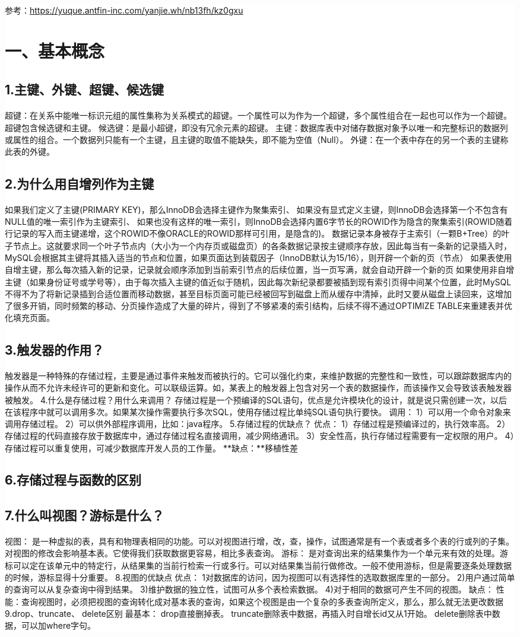 参考：https://yuque.antfin-inc.com/yanjie.wh/nb13fh/kz0gxu

# 一、基本概念

## 1.主键、外键、超键、候选键

超键：在关系中能唯一标识元组的属性集称为关系模式的超键。一个属性可以为作为一个超键，多个属性组合在一起也可以作为一个超键。超键包含候选键和主键。
候选键：是最小超键，即没有冗余元素的超键。
主键：数据库表中对储存数据对象予以唯一和完整标识的数据列或属性的组合。一个数据列只能有一个主键，且主键的取值不能缺失，即不能为空值（Null）。
外键：在一个表中存在的另一个表的主键称此表的外键。

## 2.为什么用自增列作为主键

如果我们定义了主键(PRIMARY KEY)，那么InnoDB会选择主键作为聚集索引、
如果没有显式定义主键，则InnoDB会选择第一个不包含有NULL值的唯一索引作为主键索引、
如果也没有这样的唯一索引，则InnoDB会选择内置6字节长的ROWID作为隐含的聚集索引(ROWID随着行记录的写入而主键递增，这个ROWID不像ORACLE的ROWID那样可引用，是隐含的)。
数据记录本身被存于主索引（一颗B+Tree）的叶子节点上。这就要求同一个叶子节点内（大小为一个内存页或磁盘页）的各条数据记录按主键顺序存放，因此每当有一条新的记录插入时，MySQL会根据其主键将其插入适当的节点和位置，如果页面达到装载因子（InnoDB默认为15/16），则开辟一个新的页（节点）
如果表使用自增主键，那么每次插入新的记录，记录就会顺序添加到当前索引节点的后续位置，当一页写满，就会自动开辟一个新的页
如果使用非自增主键（如果身份证号或学号等），由于每次插入主键的值近似于随机，因此每次新纪录都要被插到现有索引页得中间某个位置，此时MySQL不得不为了将新记录插到合适位置而移动数据，甚至目标页面可能已经被回写到磁盘上而从缓存中清掉，此时又要从磁盘上读回来，这增加了很多开销，同时频繁的移动、分页操作造成了大量的碎片，得到了不够紧凑的索引结构，后续不得不通过OPTIMIZE TABLE来重建表并优化填充页面。

## 3.触发器的作用？

触发器是一种特殊的存储过程，主要是通过事件来触发而被执行的。它可以强化约束，来维护数据的完整性和一致性，可以跟踪数据库内的操作从而不允许未经许可的更新和变化。可以联级运算。如，某表上的触发器上包含对另一个表的数据操作，而该操作又会导致该表触发器被触发。
4.什么是存储过程？用什么来调用？
存储过程是一个预编译的SQL语句，优点是允许模块化的设计，就是说只需创建一次，以后在该程序中就可以调用多次。如果某次操作需要执行多次SQL，使用存储过程比单纯SQL语句执行要快。
调用：
1）可以用一个命令对象来调用存储过程。
2）可以供外部程序调用，比如：java程序。
5.存储过程的优缺点？
优点：
1）存储过程是预编译过的，执行效率高。
2）存储过程的代码直接存放于数据库中，通过存储过程名直接调用，减少网络通讯。
3）安全性高，执行存储过程需要有一定权限的用户。
4）存储过程可以重复使用，可减少数据库开发人员的工作量。
**缺点：**移植性差

## 6.存储过程与函数的区别

## 7.什么叫视图？游标是什么？

视图：
是一种虚拟的表，具有和物理表相同的功能。可以对视图进行增，改，查，操作，试图通常是有一个表或者多个表的行或列的子集。对视图的修改会影响基本表。它使得我们获取数据更容易，相比多表查询。
游标：
是对查询出来的结果集作为一个单元来有效的处理。游标可以定在该单元中的特定行，从结果集的当前行检索一行或多行。可以对结果集当前行做修改。一般不使用游标，但是需要逐条处理数据的时候，游标显得十分重要。
8.视图的优缺点
优点：
1对数据库的访问，因为视图可以有选择性的选取数据库里的一部分。
2)用户通过简单的查询可以从复杂查询中得到结果。
3)维护数据的独立性，试图可从多个表检索数据。
4)对于相同的数据可产生不同的视图。
缺点：
性能：查询视图时，必须把视图的查询转化成对基本表的查询，如果这个视图是由一个复杂的多表查询所定义，那么，那么就无法更改数据
9.drop、truncate、 delete区别
最基本：
drop直接删掉表。
truncate删除表中数据，再插入时自增长id又从1开始。
delete删除表中数据，可以加where字句。